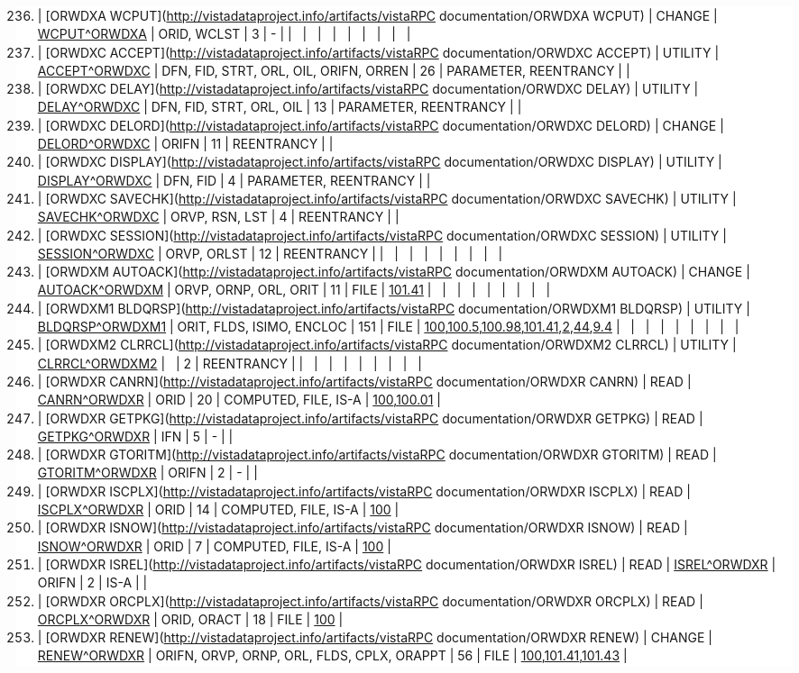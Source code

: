 236. | [ORWDXA WCPUT](http://vistadataproject.info/artifacts/vistaRPC documentation/ORWDXA WCPUT) | CHANGE |  [WCPUT^ORWDXA](http://code.osehra.org/dox/Routine_ORWDXA_source.html) | ORID, WCLST | 3 | - |  | 
&nbsp; | &nbsp; | &nbsp; | &nbsp; | &nbsp; | &nbsp; | &nbsp; | &nbsp; | &nbsp;
237. | [ORWDXC ACCEPT](http://vistadataproject.info/artifacts/vistaRPC documentation/ORWDXC ACCEPT) | UTILITY |  [ACCEPT^ORWDXC](http://code.osehra.org/dox/Routine_ORWDXC_source.html) | DFN, FID, STRT, ORL, OIL, ORIFN, ORREN | 26 | PARAMETER, REENTRANCY |  | 
238. | [ORWDXC DELAY](http://vistadataproject.info/artifacts/vistaRPC documentation/ORWDXC DELAY) | UTILITY |  [DELAY^ORWDXC](http://code.osehra.org/dox/Routine_ORWDXC_source.html) | DFN, FID, STRT, ORL, OIL | 13 | PARAMETER, REENTRANCY |  | 
239. | [ORWDXC DELORD](http://vistadataproject.info/artifacts/vistaRPC documentation/ORWDXC DELORD) | CHANGE |  [DELORD^ORWDXC](http://code.osehra.org/dox/Routine_ORWDXC_source.html) | ORIFN | 11 | REENTRANCY |  | 
240. | [ORWDXC DISPLAY](http://vistadataproject.info/artifacts/vistaRPC documentation/ORWDXC DISPLAY) | UTILITY |  [DISPLAY^ORWDXC](http://code.osehra.org/dox/Routine_ORWDXC_source.html) | DFN, FID | 4 | PARAMETER, REENTRANCY |  | 
241. | [ORWDXC SAVECHK](http://vistadataproject.info/artifacts/vistaRPC documentation/ORWDXC SAVECHK) | UTILITY |  [SAVECHK^ORWDXC](http://code.osehra.org/dox/Routine_ORWDXC_source.html) | ORVP, RSN, LST | 4 | REENTRANCY |  | 
242. | [ORWDXC SESSION](http://vistadataproject.info/artifacts/vistaRPC documentation/ORWDXC SESSION) | UTILITY |  [SESSION^ORWDXC](http://code.osehra.org/dox/Routine_ORWDXC_source.html) | ORVP, ORLST | 12 | REENTRANCY |  | 
&nbsp; | &nbsp; | &nbsp; | &nbsp; | &nbsp; | &nbsp; | &nbsp; | &nbsp; | &nbsp;
243. | [ORWDXM AUTOACK](http://vistadataproject.info/artifacts/vistaRPC documentation/ORWDXM AUTOACK) | CHANGE |  [AUTOACK^ORWDXM](http://code.osehra.org/dox/Routine_ORWDXM_source.html) | ORVP, ORNP, ORL, ORIT | 11 | FILE | [101.41](http://localhost:9000/schema/101_41) | 
&nbsp; | &nbsp; | &nbsp; | &nbsp; | &nbsp; | &nbsp; | &nbsp; | &nbsp; | &nbsp;
244. | [ORWDXM1 BLDQRSP](http://vistadataproject.info/artifacts/vistaRPC documentation/ORWDXM1 BLDQRSP) | UTILITY |  [BLDQRSP^ORWDXM1](http://code.osehra.org/dox/Routine_ORWDXM1_source.html) | ORIT, FLDS, ISIMO, ENCLOC | 151 | FILE | [100](http://localhost:9000/schema/100),[100.5](http://localhost:9000/schema/100_5),[100.98](http://localhost:9000/schema/100_98),[101.41](http://localhost:9000/schema/101_41),[2](http://localhost:9000/schema/2),[44](http://localhost:9000/schema/44),[9.4](http://localhost:9000/schema/9_4) | 
&nbsp; | &nbsp; | &nbsp; | &nbsp; | &nbsp; | &nbsp; | &nbsp; | &nbsp; | &nbsp;
245. | [ORWDXM2 CLRRCL](http://vistadataproject.info/artifacts/vistaRPC documentation/ORWDXM2 CLRRCL) | UTILITY |  [CLRRCL^ORWDXM2](http://code.osehra.org/dox/Routine_ORWDXM2_source.html) | &nbsp; | 2 | REENTRANCY |  | 
&nbsp; | &nbsp; | &nbsp; | &nbsp; | &nbsp; | &nbsp; | &nbsp; | &nbsp; | &nbsp;
246. | [ORWDXR CANRN](http://vistadataproject.info/artifacts/vistaRPC documentation/ORWDXR CANRN) | READ |  [CANRN^ORWDXR](http://code.osehra.org/dox/Routine_ORWDXR_source.html) | ORID | 20 | COMPUTED, FILE, IS-A | [100](http://localhost:9000/schema/100),[100.01](http://localhost:9000/schema/100_01) | 
247. | [ORWDXR GETPKG](http://vistadataproject.info/artifacts/vistaRPC documentation/ORWDXR GETPKG) | READ |  [GETPKG^ORWDXR](http://code.osehra.org/dox/Routine_ORWDXR_source.html) | IFN | 5 | - |  | 
248. | [ORWDXR GTORITM](http://vistadataproject.info/artifacts/vistaRPC documentation/ORWDXR GTORITM) | READ |  [GTORITM^ORWDXR](http://code.osehra.org/dox/Routine_ORWDXR_source.html) | ORIFN | 2 | - |  | 
249. | [ORWDXR ISCPLX](http://vistadataproject.info/artifacts/vistaRPC documentation/ORWDXR ISCPLX) | READ |  [ISCPLX^ORWDXR](http://code.osehra.org/dox/Routine_ORWDXR_source.html) | ORID | 14 | COMPUTED, FILE, IS-A | [100](http://localhost:9000/schema/100) | 
250. | [ORWDXR ISNOW](http://vistadataproject.info/artifacts/vistaRPC documentation/ORWDXR ISNOW) | READ |  [ISNOW^ORWDXR](http://code.osehra.org/dox/Routine_ORWDXR_source.html) | ORID | 7 | COMPUTED, FILE, IS-A | [100](http://localhost:9000/schema/100) | 
251. | [ORWDXR ISREL](http://vistadataproject.info/artifacts/vistaRPC documentation/ORWDXR ISREL) | READ |  [ISREL^ORWDXR](http://code.osehra.org/dox/Routine_ORWDXR_source.html) | ORIFN | 2 | IS-A |  | 
252. | [ORWDXR ORCPLX](http://vistadataproject.info/artifacts/vistaRPC documentation/ORWDXR ORCPLX) | READ |  [ORCPLX^ORWDXR](http://code.osehra.org/dox/Routine_ORWDXR_source.html) | ORID, ORACT | 18 | FILE | [100](http://localhost:9000/schema/100) | 
253. | [ORWDXR RENEW](http://vistadataproject.info/artifacts/vistaRPC documentation/ORWDXR RENEW) | CHANGE |  [RENEW^ORWDXR](http://code.osehra.org/dox/Routine_ORWDXR_source.html) | ORIFN, ORVP, ORNP, ORL, FLDS, CPLX, ORAPPT | 56 | FILE | [100](http://localhost:9000/schema/100),[101.41](http://localhost:9000/schema/101_41),[101.43](http://localhost:9000/schema/101_43) | 